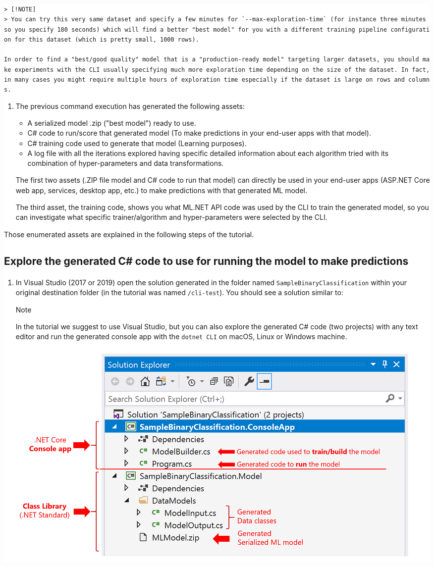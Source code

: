     > [!NOTE]
    > You can try this very same dataset and specify a few minutes for `--max-exploration-time` (for instance three minutes so you specify 180 seconds) which will find a better "best model" for you with a different training pipeline configuration for this dataset (which is pretty small, 1000 rows). 
        
    In order to find a "best/good quality" model that is a "production-ready model" targeting larger datasets, you should make experiments with the CLI usually specifying much more exploration time depending on the size of the dataset. In fact, in many cases you might require multiple hours of exploration time especially if the dataset is large on rows and columns. 

1. The previous command execution has generated the following assets:

    - A serialized model .zip ("best model") ready to use. 
    - C# code to run/score that generated model (To make predictions in your end-user apps with that model).
    - C# training code used to generate that model (Learning purposes).
    - A log file with all the iterations explored having specific detailed information about each algorithm tried with its combination of hyper-parameters and data transformations. 

    The first two assets (.ZIP file model and C# code to run that model) can directly be used in your end-user apps (ASP.NET Core web app, services, desktop app, etc.) to make predictions with that generated ML model.

    The third asset, the training code, shows you what ML.NET API code was used by the CLI to train the generated model, so you can investigate what specific trainer/algorithm and hyper-parameters were selected by the CLI.

Those enumerated assets are explained in the following steps of the tutorial.

## Explore the generated C# code to use for running the model to make predictions

1. In Visual Studio (2017 or 2019) open the solution generated in the folder named `SampleBinaryClassification` within your original destination folder (in the tutorial was named `/cli-test`). You should see a solution similar to:

    > [!NOTE]
    > In the tutorial we suggest to use Visual Studio, but you can also explore the generated C# code (two projects) with any text editor and run the generated console app with the `dotnet CLI` on macOS, Linux or Windows machine.

    ![VS solution generated by the CLI](./media/mlnet-cli/generated-csharp-solution-detailed.png)
